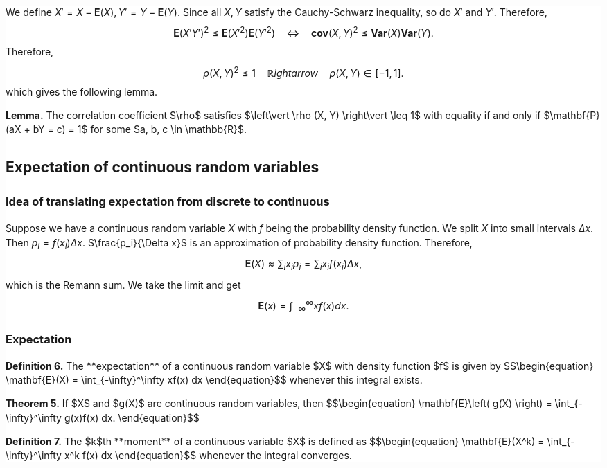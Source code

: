 We define $X' = X-\mathbf{E}(X), Y' = Y - \mathbf{E}(Y)$. Since all $X, Y$ satisfy the Cauchy-Schwarz inequality, so do $X'$ and $Y'$. Therefore, 
$$\begin{equation}
    \mathbf{E}(X'Y')^2 \leq \mathbf{E}(X'^2) \mathbf{E}(Y'^2) \quad \Leftrightarrow \quad \mathbf{cov}(X, Y)^2 \leq \mathbf{Var}(X)\mathbf{Var}(Y).
\end{equation}$$
Therefore, 
$$\begin{equation}
    \rho(X,Y)^2 \leq 1 \quad \mathbb{R}ightarrow \quad \rho(X,Y) \in [-1, 1].
\end{equation}$$
which gives the following lemma.

<div class="theorem"><p><b>Lemma.</b> 
The correlation coefficient $\rho$ satisfies $\left\vert \rho (X, Y)  \right\vert \leq 1$ with equality if and only if $\mathbf{P}(aX + bY = c) = 1$ for some $a, b, c \in \mathbb{R}$. 
</p></div>


## Expectation of continuous random variables
### Idea of translating expectation from discrete to continuous
Suppose we have a continuous random variable $X$ with $f$ being the probability density function. We split $X$ into small intervals $\Delta x$. Then $p_i = f(x_i)\Delta x$. $\frac{p_i}{\Delta x}$ is an approximation of probability density function. Therefore, 
$$\begin{equation}
    \mathbf{E}(X) \approx \sum_{i} x_i p_i = \sum_{i} x_i f(x_i) \Delta x,
\end{equation}$$
which is the Remann sum. We take the limit and get
$$\begin{equation}
    \mathbf{E}(x) = \int_{-\infty}^\infty x f(x)dx.
\end{equation}$$

### Expectation
<div class="theorem"><p><b>Definition 6.</b> 
The **expectation** of a continuous random variable $X$ with density function $f$ is given by 
$$\begin{equation}
    \mathbf{E}(X) = \int_{-\infty}^\infty xf(x) dx
\end{equation}$$
whenever this integral exists.
</p></div>

<div class="theorem"><p><b>Theorem 5.</b> 
If $X$ and $g(X)$ are continuous random variables, then $$\begin{equation}
    \mathbf{E}\left( g(X) \right) = \int_{-\infty}^\infty g(x)f(x) dx.
\end{equation}$$
</p></div>

<div class="theorem"><p><b>Definition 7.</b> 
The $k$th **moment** of a continuous variable $X$ is defined as
$$\begin{equation}
    \mathbf{E}(X^k) = \int_{-\infty}^\infty x^k f(x) dx
\end{equation}$$
whenever the integral converges.
</p></div>
